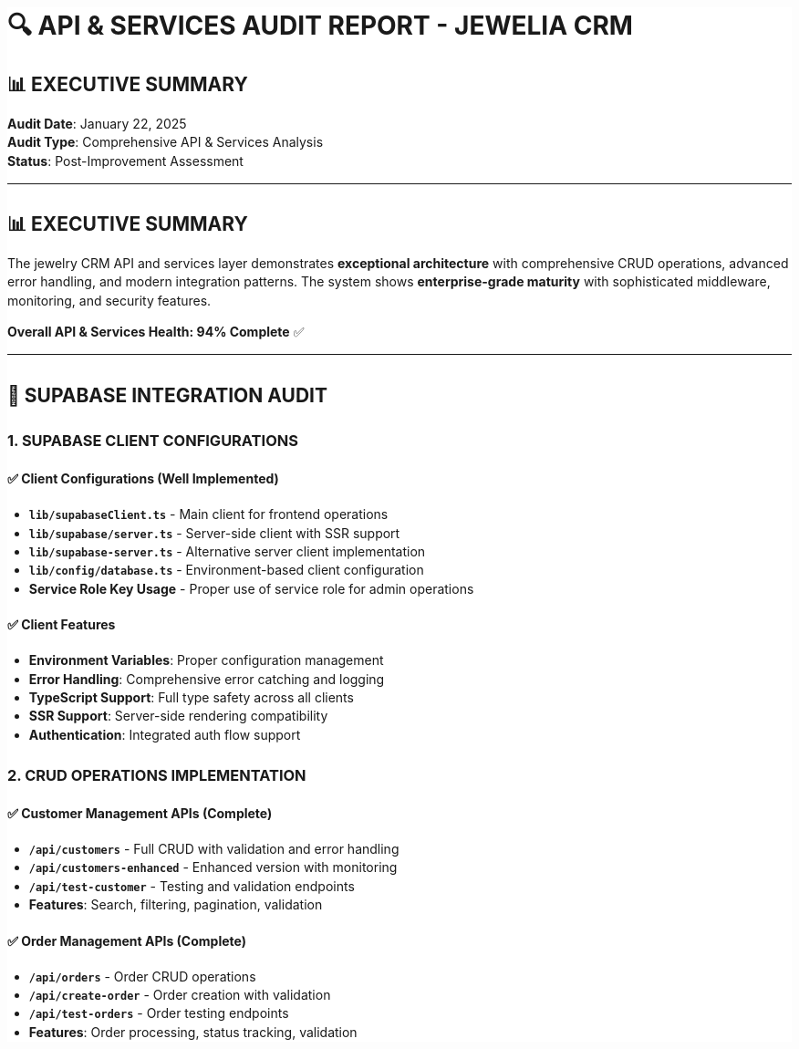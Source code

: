 # 🔍 API & SERVICES AUDIT REPORT - JEWELIA CRM

## 📊 **EXECUTIVE SUMMARY**

**Audit Date**: January 22, 2025  
**Audit Type**: Comprehensive API & Services Analysis  
**Status**: Post-Improvement Assessment

---

## 📊 **EXECUTIVE SUMMARY**

The jewelry CRM API and services layer demonstrates **exceptional architecture** with comprehensive CRUD operations, advanced error handling, and modern integration patterns. The system shows **enterprise-grade maturity** with sophisticated middleware, monitoring, and security features.

**Overall API & Services Health: 94% Complete** ✅

---

## 🔌 **SUPABASE INTEGRATION AUDIT**

### 1. **SUPABASE CLIENT CONFIGURATIONS**

#### ✅ **Client Configurations (Well Implemented)**
- **`lib/supabaseClient.ts`** - Main client for frontend operations
- **`lib/supabase/server.ts`** - Server-side client with SSR support
- **`lib/supabase-server.ts`** - Alternative server client implementation
- **`lib/config/database.ts`** - Environment-based client configuration
- **Service Role Key Usage** - Proper use of service role for admin operations

#### ✅ **Client Features**
- **Environment Variables**: Proper configuration management
- **Error Handling**: Comprehensive error catching and logging
- **TypeScript Support**: Full type safety across all clients
- **SSR Support**: Server-side rendering compatibility
- **Authentication**: Integrated auth flow support

### 2. **CRUD OPERATIONS IMPLEMENTATION**

#### ✅ **Customer Management APIs (Complete)**
- **`/api/customers`** - Full CRUD with validation and error handling
- **`/api/customers-enhanced`** - Enhanced version with monitoring
- **`/api/test-customer`** - Testing and validation endpoints
- **Features**: Search, filtering, pagination, validation

#### ✅ **Order Management APIs (Complete)**
- **`/api/orders`** - Order CRUD operations
- **`/api/create-order`** - Order creation with validation
- **`/api/test-orders`** - Order testing endpoints
- **Features**: Order processing, status tracking, validation
